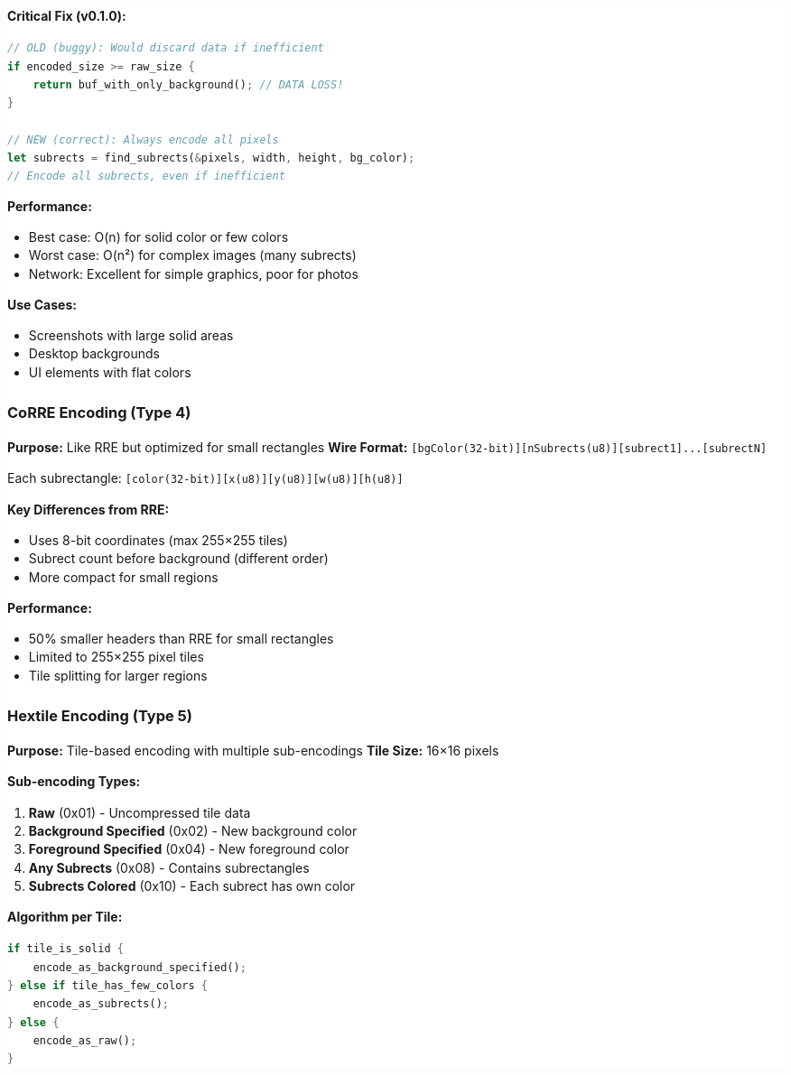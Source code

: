 **Critical Fix (v0.1.0):**
```rust
// OLD (buggy): Would discard data if inefficient
if encoded_size >= raw_size {
    return buf_with_only_background(); // DATA LOSS!
}

// NEW (correct): Always encode all pixels
let subrects = find_subrects(&pixels, width, height, bg_color);
// Encode all subrects, even if inefficient
```

**Performance:**
- Best case: O(n) for solid color or few colors
- Worst case: O(n²) for complex images (many subrects)
- Network: Excellent for simple graphics, poor for photos

**Use Cases:**
- Screenshots with large solid areas
- Desktop backgrounds
- UI elements with flat colors

### CoRRE Encoding (Type 4)

**Purpose:** Like RRE but optimized for small rectangles
**Wire Format:** `[bgColor(32-bit)][nSubrects(u8)][subrect1]...[subrectN]`

Each subrectangle: `[color(32-bit)][x(u8)][y(u8)][w(u8)][h(u8)]`

**Key Differences from RRE:**
- Uses 8-bit coordinates (max 255×255 tiles)
- Subrect count before background (different order)
- More compact for small regions

**Performance:**
- 50% smaller headers than RRE for small rectangles
- Limited to 255×255 pixel tiles
- Tile splitting for larger regions

### Hextile Encoding (Type 5)

**Purpose:** Tile-based encoding with multiple sub-encodings
**Tile Size:** 16×16 pixels

**Sub-encoding Types:**
1. **Raw** (0x01) - Uncompressed tile data
2. **Background Specified** (0x02) - New background color
3. **Foreground Specified** (0x04) - New foreground color
4. **Any Subrects** (0x08) - Contains subrectangles
5. **Subrects Colored** (0x10) - Each subrect has own color

**Algorithm per Tile:**
```rust
if tile_is_solid {
    encode_as_background_specified();
} else if tile_has_few_colors {
    encode_as_subrects();
} else {
    encode_as_raw();
}
```
